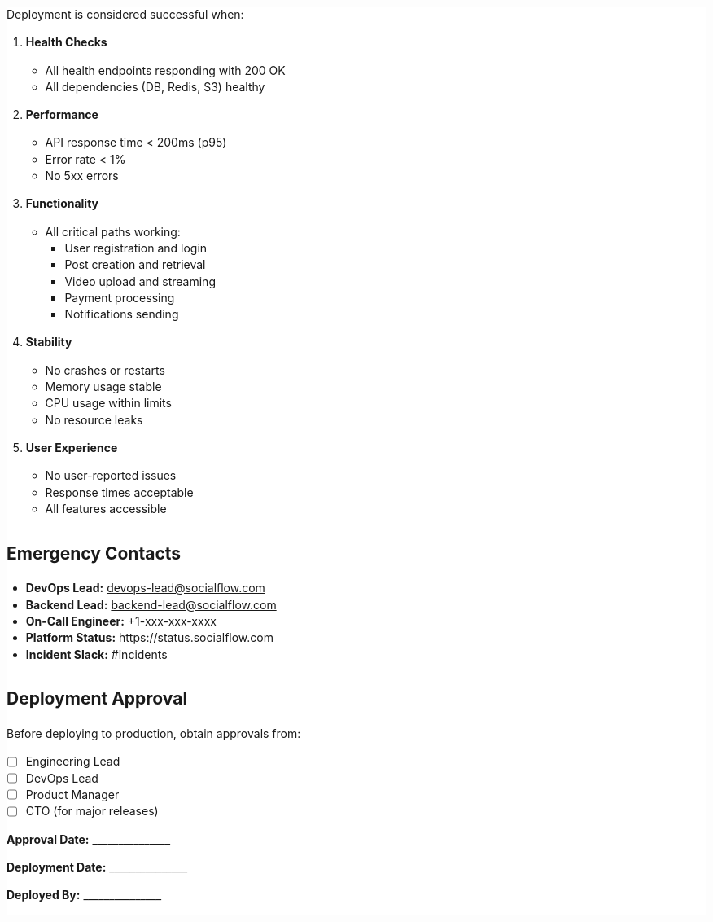 Deployment is considered successful when:

1. **Health Checks**
   - All health endpoints responding with 200 OK
   - All dependencies (DB, Redis, S3) healthy

2. **Performance**
   - API response time < 200ms (p95)
   - Error rate < 1%
   - No 5xx errors

3. **Functionality**
   - All critical paths working:
     - User registration and login
     - Post creation and retrieval
     - Video upload and streaming
     - Payment processing
     - Notifications sending

4. **Stability**
   - No crashes or restarts
   - Memory usage stable
   - CPU usage within limits
   - No resource leaks

5. **User Experience**
   - No user-reported issues
   - Response times acceptable
   - All features accessible

## Emergency Contacts

- **DevOps Lead:** devops-lead@socialflow.com
- **Backend Lead:** backend-lead@socialflow.com
- **On-Call Engineer:** +1-xxx-xxx-xxxx
- **Platform Status:** https://status.socialflow.com
- **Incident Slack:** #incidents

## Deployment Approval

Before deploying to production, obtain approvals from:

- [ ] Engineering Lead
- [ ] DevOps Lead
- [ ] Product Manager
- [ ] CTO (for major releases)

**Approval Date:** _______________

**Deployment Date:** _______________

**Deployed By:** _______________

---

